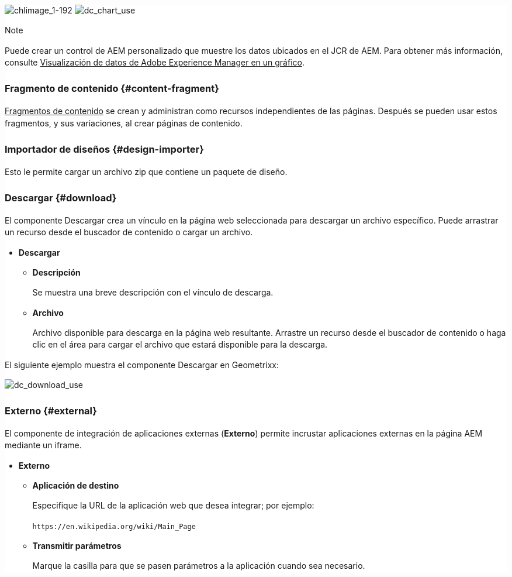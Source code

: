 ![chlimage_1-192](assets/chlimage_1-192.png) ![dc_chart_use](assets/dc_chart_use.png)

>[!NOTE]
>
>Puede crear un control de AEM personalizado que muestre los datos ubicados en el JCR de AEM. Para obtener más información, consulte [Visualización de datos de Adobe Experience Manager en un gráfico](https://helpx.adobe.com/experience-manager/using/displaying-experience-manager-data-chart.html).

### Fragmento de contenido {#content-fragment}

[Fragmentos de contenido](/help/sites-authoring/content-fragments.md) se crean y administran como recursos independientes de las páginas. Después se pueden usar estos fragmentos, y sus variaciones, al crear páginas de contenido.

### Importador de diseños {#design-importer}

Esto le permite cargar un archivo zip que contiene un paquete de diseño.

### Descargar {#download}

El componente Descargar crea un vínculo en la página web seleccionada para descargar un archivo específico. Puede arrastrar un recurso desde el buscador de contenido o cargar un archivo.

* **Descargar**

   * **Descripción**

      Se muestra una breve descripción con el vínculo de descarga.

   * **Archivo**

      Archivo disponible para descarga en la página web resultante. Arrastre un recurso desde el buscador de contenido o haga clic en el área para cargar el archivo que estará disponible para la descarga.

El siguiente ejemplo muestra el componente Descargar en Geometrixx:

![dc_download_use](assets/dc_download_use.png)

### Externo {#external}

El componente de integración de aplicaciones externas (**Externo**) permite incrustar aplicaciones externas en la página AEM mediante un iframe.

* **Externo**

   * **Aplicación de destino**

      Especifique la URL de la aplicación web que desea integrar; por ejemplo:

      ```
      https://en.wikipedia.org/wiki/Main_Page
      ```

   * **Transmitir parámetros**

      Marque la casilla para que se pasen parámetros a la aplicación cuando sea necesario.
